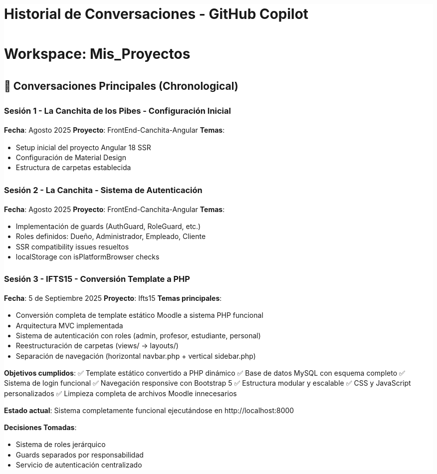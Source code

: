 # Historial de Conversaciones - GitHub Copilot
# Workspace: Mis_Proyectos

## 📝 Conversaciones Principales (Chronological)

### Sesión 1 - La Canchita de los Pibes - Configuración Inicial
**Fecha**: Agosto 2025
**Proyecto**: FrontEnd-Canchita-Angular
**Temas**:
- Setup inicial del proyecto Angular 18 SSR
- Configuración de Material Design
- Estructura de carpetas establecida

### Sesión 2 - La Canchita - Sistema de Autenticación  
**Fecha**: Agosto 2025
**Proyecto**: FrontEnd-Canchita-Angular
**Temas**:
- Implementación de guards (AuthGuard, RoleGuard, etc.)
- Roles definidos: Dueño, Administrador, Empleado, Cliente
- SSR compatibility issues resueltos
- localStorage con isPlatformBrowser checks

### Sesión 3 - IFTS15 - Conversión Template a PHP
**Fecha**: 5 de Septiembre 2025
**Proyecto**: Ifts15
**Temas principales**:
- Conversión completa de template estático Moodle a sistema PHP funcional
- Arquitectura MVC implementada
- Sistema de autenticación con roles (admin, profesor, estudiante, personal)
- Reestructuración de carpetas (views/ → layouts/)
- Separación de navegación (horizontal navbar.php + vertical sidebar.php)

**Objetivos cumplidos**:
✅ Template estático convertido a PHP dinámico
✅ Base de datos MySQL con esquema completo
✅ Sistema de login funcional
✅ Navegación responsive con Bootstrap 5
✅ Estructura modular y escalable
✅ CSS y JavaScript personalizados
✅ Limpieza completa de archivos Moodle innecesarios

**Estado actual**: Sistema completamente funcional ejecutándose en http://localhost:8000

**Decisiones Tomadas**:
- Sistema de roles jerárquico
- Guards separados por responsabilidad
- Servicio de autenticación centralizado
